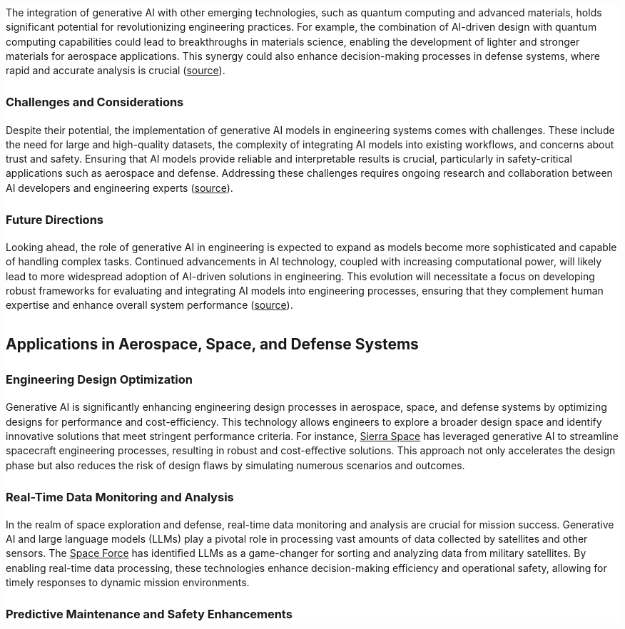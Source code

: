 The integration of generative AI with other emerging technologies, such as quantum computing and advanced materials, holds significant potential for revolutionizing engineering practices. For example, the combination of AI-driven design with quantum computing capabilities could lead to breakthroughs in materials science, enabling the development of lighter and stronger materials for aerospace applications. This synergy could also enhance decision-making processes in defense systems, where rapid and accurate analysis is crucial ([source](https://media.dau.edu/media/t/1_p0m38z1q)).

### Challenges and Considerations

Despite their potential, the implementation of generative AI models in engineering systems comes with challenges. These include the need for large and high-quality datasets, the complexity of integrating AI models into existing workflows, and concerns about trust and safety. Ensuring that AI models provide reliable and interpretable results is crucial, particularly in safety-critical applications such as aerospace and defense. Addressing these challenges requires ongoing research and collaboration between AI developers and engineering experts ([source](https://aithor.com/paper-summary/generative-ai-and-process-systems-engineering-the-next-frontier)).

### Future Directions

Looking ahead, the role of generative AI in engineering is expected to expand as models become more sophisticated and capable of handling complex tasks. Continued advancements in AI technology, coupled with increasing computational power, will likely lead to more widespread adoption of AI-driven solutions in engineering. This evolution will necessitate a focus on developing robust frameworks for evaluating and integrating AI models into engineering processes, ensuring that they complement human expertise and enhance overall system performance ([source](https://www.linkedin.com/pulse/cognitive-revolution-aerospace-defense-artificial-anand-ramachandran-jdite)).

## Applications in Aerospace, Space, and Defense Systems

### Engineering Design Optimization

Generative AI is significantly enhancing engineering design processes in aerospace, space, and defense systems by optimizing designs for performance and cost-efficiency. This technology allows engineers to explore a broader design space and identify innovative solutions that meet stringent performance criteria. For instance, [Sierra Space](https://www.sierraspace.com/blog/generative-ai-in-the-space-industry-revolutionizing-engineering-monitoring-and-support-roles/) has leveraged generative AI to streamline spacecraft engineering processes, resulting in robust and cost-effective solutions. This approach not only accelerates the design phase but also reduces the risk of design flaws by simulating numerous scenarios and outcomes.

### Real-Time Data Monitoring and Analysis

In the realm of space exploration and defense, real-time data monitoring and analysis are crucial for mission success. Generative AI and large language models (LLMs) play a pivotal role in processing vast amounts of data collected by satellites and other sensors. The [Space Force](https://www.nationaldefensemagazine.org/articles/2023/11/8/just-in-training-large-language-models-key-to-responsible-ai-official-says) has identified LLMs as a game-changer for sorting and analyzing data from military satellites. By enabling real-time data processing, these technologies enhance decision-making efficiency and operational safety, allowing for timely responses to dynamic mission environments.

### Predictive Maintenance and Safety Enhancements
